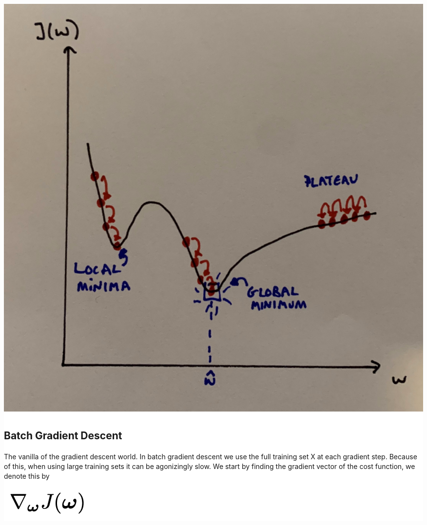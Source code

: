 ![img2](./images/GradientDescent/image2.png)

## Batch Gradient Descent

The vanilla of the gradient descent world. In batch gradient descent we use the full training set X at each gradient step. Because of this, when using large training sets it can be agonizingly slow.
We start by finding the gradient vector of the cost function, we denote this by

![img3](./images/GradientDescent/math1.png)
